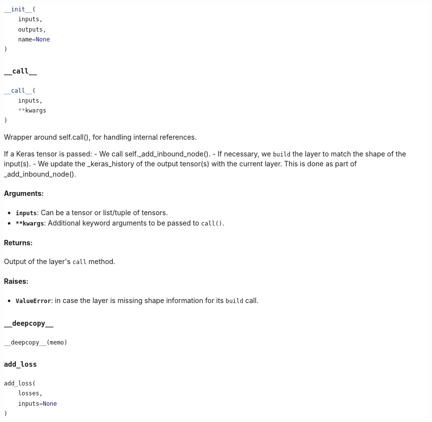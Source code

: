 ``` python
__init__(
    inputs,
    outputs,
    name=None
)
```



<h3 id="__call__"><code>__call__</code></h3>

``` python
__call__(
    inputs,
    **kwargs
)
```

Wrapper around self.call(), for handling internal references.

If a Keras tensor is passed:
    - We call self._add_inbound_node().
    - If necessary, we `build` the layer to match
        the shape of the input(s).
    - We update the _keras_history of the output tensor(s)
        with the current layer.
        This is done as part of _add_inbound_node().

#### Arguments:

* <b>`inputs`</b>: Can be a tensor or list/tuple of tensors.
* <b>`**kwargs`</b>: Additional keyword arguments to be passed to `call()`.


#### Returns:

Output of the layer's `call` method.


#### Raises:

* <b>`ValueError`</b>: in case the layer is missing shape information
        for its `build` call.

<h3 id="__deepcopy__"><code>__deepcopy__</code></h3>

``` python
__deepcopy__(memo)
```



<h3 id="add_loss"><code>add_loss</code></h3>

``` python
add_loss(
    losses,
    inputs=None
)
```

